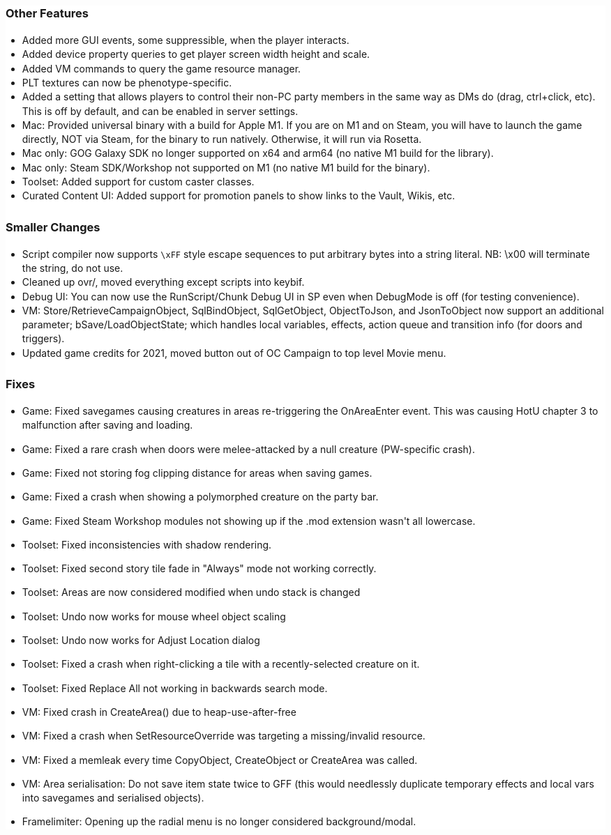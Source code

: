 ### Other Features

- Added more GUI events, some suppressible, when the player interacts.
- Added device property queries to get player screen width height and scale.
- Added VM commands to query the game resource manager.
- PLT textures can now be phenotype-specific.
- Added a setting that allows players to control their non-PC party members in the same way as DMs do (drag, ctrl+click, etc). This is off by default, and can be enabled in server settings.
- Mac: Provided universal binary with a build for Apple M1. If you are on M1 and on Steam, you will have to launch the game directly, NOT via Steam, for the binary to run natively. Otherwise, it will run via Rosetta.
- Mac only: GOG Galaxy SDK no longer supported on x64 and arm64 (no native M1 build for the library).
- Mac only: Steam SDK/Workshop not supported on M1 (no native M1 build for the binary).
- Toolset: Added support for custom caster classes.
- Curated Content UI: Added support for promotion panels to show links to the Vault, Wikis, etc.

### Smaller Changes

- Script compiler now supports `\xFF` style escape sequences to put arbitrary bytes into a string literal. NB: \x00 will terminate the string, do not use.
- Cleaned up ovr/, moved everything except scripts into keybif.
- Debug UI: You can now use the RunScript/Chunk Debug UI in SP even when DebugMode is off (for testing convenience).
- VM: Store/RetrieveCampaignObject, SqlBindObject, SqlGetObject, ObjectToJson, and JsonToObject now support an additional parameter; bSave/LoadObjectState; which handles local variables, effects, action queue and transition info (for doors and triggers).
- Updated game credits for 2021, moved button out of OC Campaign to top level Movie menu.

### Fixes

- Game: Fixed savegames causing creatures in areas re-triggering the OnAreaEnter event. This was causing HotU chapter 3 to malfunction after saving and loading.
- Game: Fixed a rare crash when doors were melee-attacked by a null creature (PW-specific crash).
- Game: Fixed not storing fog clipping distance for areas when saving games.
- Game: Fixed a crash when showing a polymorphed creature on the party bar.
- Game: Fixed Steam Workshop modules not showing up if the .mod extension wasn't all lowercase.

- Toolset: Fixed inconsistencies with shadow rendering.
- Toolset: Fixed second story tile fade in "Always" mode not working correctly.
- Toolset: Areas are now considered modified when undo stack is changed
- Toolset: Undo now works for mouse wheel object scaling
- Toolset: Undo now works for Adjust Location dialog
- Toolset: Fixed a crash when right-clicking a tile with a recently-selected creature on it.
- Toolset: Fixed Replace All not working in backwards search mode.

- VM: Fixed crash in CreateArea() due to heap-use-after-free
- VM: Fixed a crash when SetResourceOverride was targeting a missing/invalid resource.
- VM: Fixed a memleak every time CopyObject, CreateObject or CreateArea was called.
- VM: Area serialisation: Do not save item state twice to GFF (this would needlessly duplicate temporary effects and local vars into savegames and serialised objects).

- Framelimiter: Opening up the radial menu is no longer considered background/modal.
